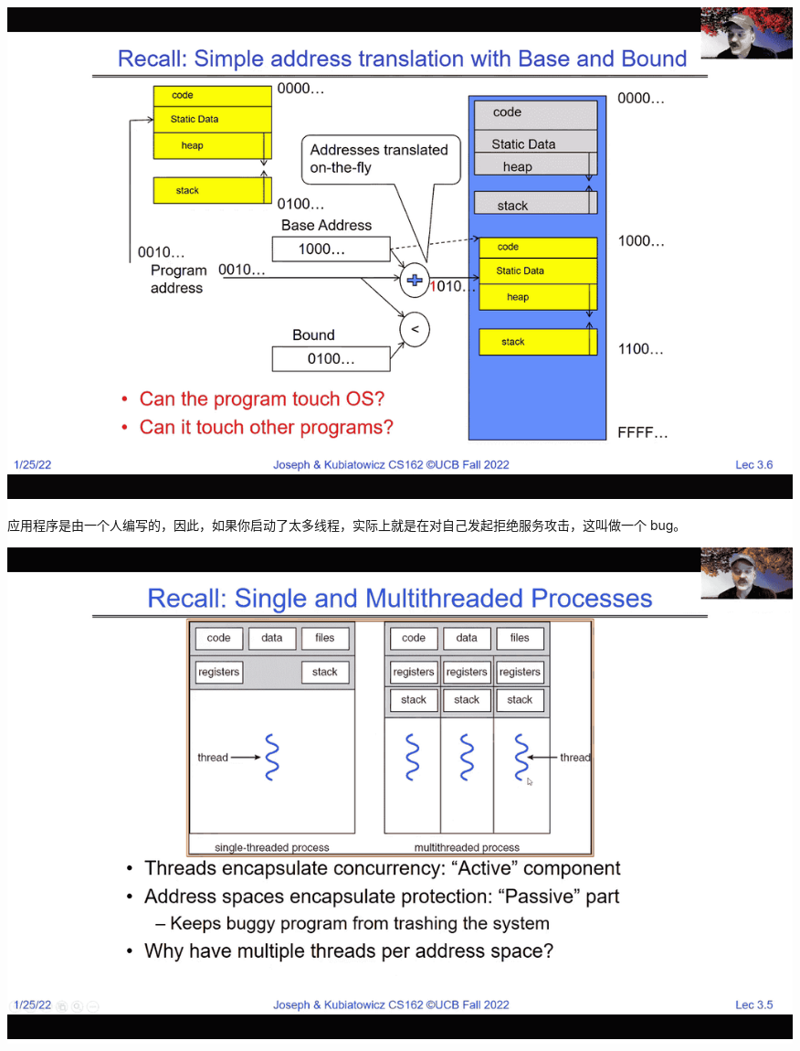 ![](img/888f4959ddbb2f061b653e72a9b8e495_7.png)

应用程序是由一个人编写的，因此，如果你启动了太多线程，实际上就是在对自己发起拒绝服务攻击，这叫做一个 bug。

![](img/888f4959ddbb2f061b653e72a9b8e495_9.png)
